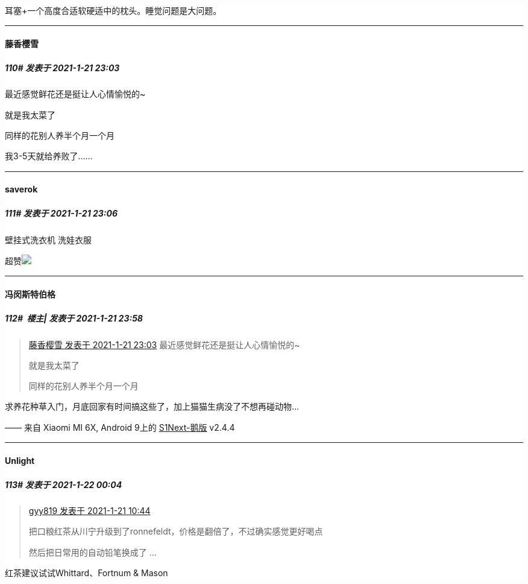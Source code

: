 
耳塞+一个高度合适软硬适中的枕头。睡觉问题是大问题。


-----

####  藤香樱雪  
##### 110#       发表于 2021-1-21 23:03


最近感觉鲜花还是挺让人心情愉悦的~

就是我太菜了

同样的花别人养半个月一个月

我3-5天就给养败了……


-----

####  saverok  
##### 111#       发表于 2021-1-21 23:06


壁挂式洗衣机 洗娃衣服

超赞<img src="https://static.saraba1st.com/image/smiley/face2017/039.png" referrerpolicy="no-referrer">


-----

####  冯闵斯特伯格  
##### 112#         楼主| 发表于 2021-1-21 23:58


<blockquote><a href="httphttps://bbs.saraba1st.com/2b/forum.php?mod=redirect&amp;goto=findpost&amp;pid=50107120&amp;ptid=1983904" target="_blank">藤香樱雪 发表于 2021-1-21 23:03</a>
最近感觉鲜花还是挺让人心情愉悦的~

就是我太菜了

同样的花别人养半个月一个月</blockquote>
求养花种草入门，月底回家有时间搞这些了，加上猫猫生病没了不想再碰动物...

—— 来自 Xiaomi MI 6X, Android 9上的 [S1Next-鹅版](https://github.com/ykrank/S1-Next/releases) v2.4.4


-----

####  Unlight  
##### 113#       发表于 2021-1-22 00:04


<blockquote><a href="httphttps://bbs.saraba1st.com/2b/forum.php?mod=redirect&amp;goto=findpost&amp;pid=50100224&amp;ptid=1983904" target="_blank">gyy819 发表于 2021-1-21 10:44</a>

把口粮红茶从川宁升级到了ronnefeldt，价格是翻倍了，不过确实感觉更好喝点

然后把日常用的自动铅笔换成了 ...</blockquote>
红茶建议试试Whittard、Fortnum &amp; Mason
